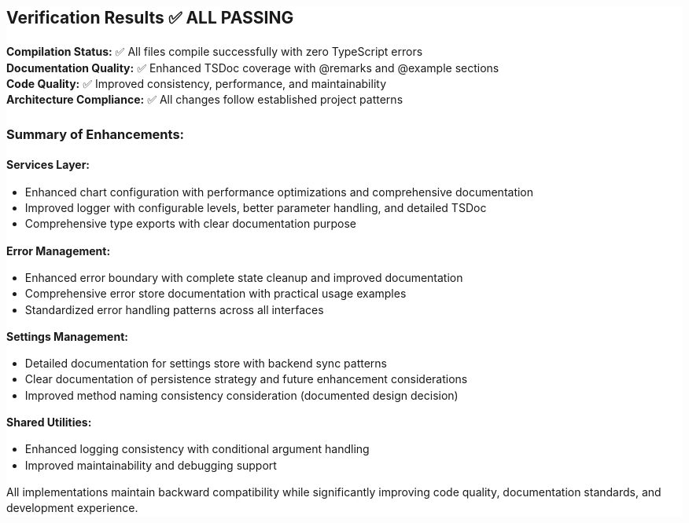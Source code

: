 ## Verification Results ✅ ALL PASSING

**Compilation Status:** ✅ All files compile successfully with zero TypeScript errors  
**Documentation Quality:** ✅ Enhanced TSDoc coverage with @remarks and @example sections  
**Code Quality:** ✅ Improved consistency, performance, and maintainability  
**Architecture Compliance:** ✅ All changes follow established project patterns

### Summary of Enhancements:

**Services Layer:**

- Enhanced chart configuration with performance optimizations and comprehensive documentation
- Improved logger with configurable levels, better parameter handling, and detailed TSDoc
- Comprehensive type exports with clear documentation purpose

**Error Management:**

- Enhanced error boundary with complete state cleanup and improved documentation
- Comprehensive error store documentation with practical usage examples
- Standardized error handling patterns across all interfaces

**Settings Management:**

- Detailed documentation for settings store with backend sync patterns
- Clear documentation of persistence strategy and future enhancement considerations
- Improved method naming consistency consideration (documented design decision)

**Shared Utilities:**

- Enhanced logging consistency with conditional argument handling
- Improved maintainability and debugging support

All implementations maintain backward compatibility while significantly improving code quality, documentation standards, and development experience.
